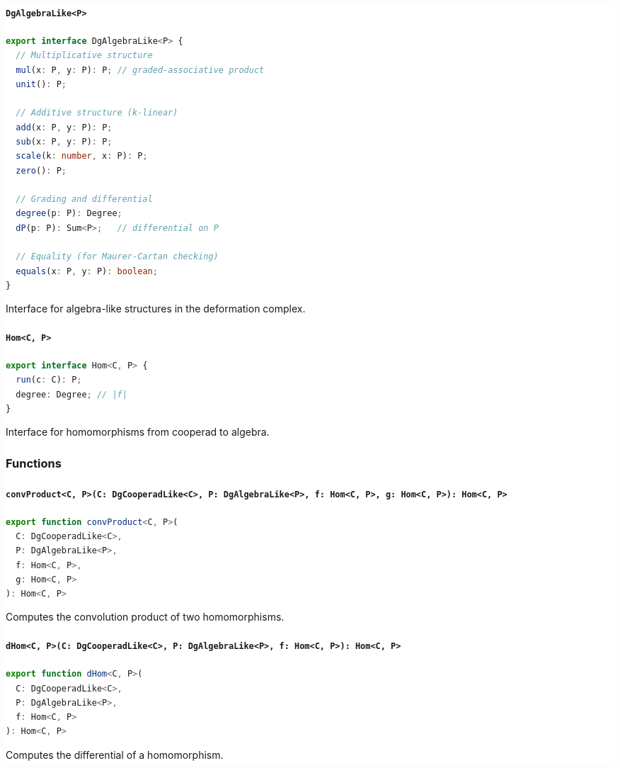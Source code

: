 #### `DgAlgebraLike<P>`
```typescript
export interface DgAlgebraLike<P> {
  // Multiplicative structure
  mul(x: P, y: P): P; // graded-associative product
  unit(): P;
  
  // Additive structure (k-linear)
  add(x: P, y: P): P;
  sub(x: P, y: P): P;
  scale(k: number, x: P): P;
  zero(): P;
  
  // Grading and differential
  degree(p: P): Degree;
  dP(p: P): Sum<P>;   // differential on P
  
  // Equality (for Maurer-Cartan checking)
  equals(x: P, y: P): boolean;
}
```
Interface for algebra-like structures in the deformation complex.

#### `Hom<C, P>`
```typescript
export interface Hom<C, P> {
  run(c: C): P;
  degree: Degree; // |f|
}
```
Interface for homomorphisms from cooperad to algebra.

### Functions

#### `convProduct<C, P>(C: DgCooperadLike<C>, P: DgAlgebraLike<P>, f: Hom<C, P>, g: Hom<C, P>): Hom<C, P>`
```typescript
export function convProduct<C, P>(
  C: DgCooperadLike<C>,
  P: DgAlgebraLike<P>,
  f: Hom<C, P>,
  g: Hom<C, P>
): Hom<C, P>
```
Computes the convolution product of two homomorphisms.

#### `dHom<C, P>(C: DgCooperadLike<C>, P: DgAlgebraLike<P>, f: Hom<C, P>): Hom<C, P>`
```typescript
export function dHom<C, P>(
  C: DgCooperadLike<C>,
  P: DgAlgebraLike<P>,
  f: Hom<C, P>
): Hom<C, P>
```
Computes the differential of a homomorphism.
